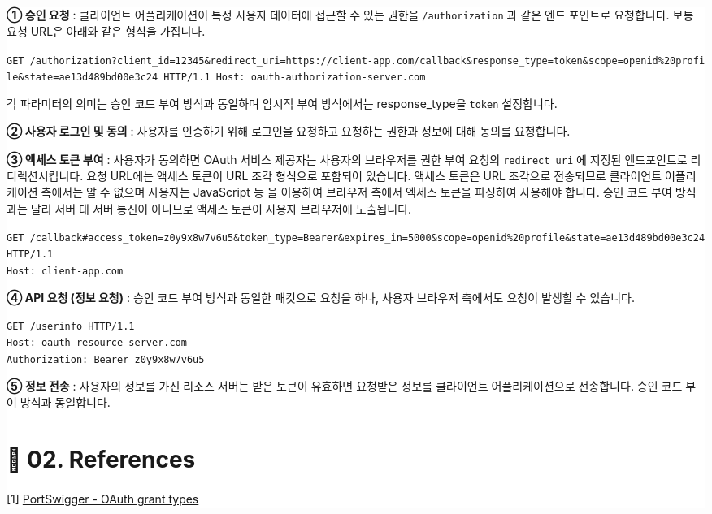 **① 승인 요청** : 클라이언트 어플리케이션이 특정 사용자 데이터에 접근할 수 있는 권한을 `/authorization` 과 같은 엔드 포인트로 요청합니다. 보통 요청 URL은 아래와 같은 형식을 가집니다.
```
GET /authorization?client_id=12345&redirect_uri=https://client-app.com/callback&response_type=token&scope=openid%20profile&state=ae13d489bd00e3c24 HTTP/1.1 Host: oauth-authorization-server.com
```
각 파라미터의 의미는 승인 코드 부여 방식과 동일하며 암시적 부여 방식에서는 response_type을 `token` 설정합니다.

**② 사용자 로그인 및 동의** :  사용자를 인증하기 위해 로그인을 요청하고 요청하는 권한과 정보에 대해 동의를 요청합니다.

**③ 액세스 토큰 부여** : 사용자가 동의하면 OAuth 서비스 제공자는 사용자의 브라우저를 권한 부여 요청의 `redirect_uri` 에 지정된 엔드포인트로 리디렉션시킵니다. 요청 URL에는 액세스 토큰이 URL 조각 형식으로 포함되어 있습니다. 액세스 토큰은 URL 조각으로 전송되므로 클라이언트 어플리케이션 측에서는 알 수 없으며 사용자는 JavaScript 등 을 이용하여 브라우저 측에서 엑세스 토큰을 파싱하여 사용해야 합니다.
승인 코드 부여 방식과는 달리 서버 대 서버 통신이 아니므로 액세스 토큰이 사용자 브라우저에 노출됩니다.
```
GET /callback#access_token=z0y9x8w7v6u5&token_type=Bearer&expires_in=5000&scope=openid%20profile&state=ae13d489bd00e3c24 HTTP/1.1 
Host: client-app.com
```

**④ API 요청 (정보 요청)** : 승인 코드 부여 방식과 동일한 패킷으로 요청을 하나, 사용자 브라우저 측에서도 요청이 발생할 수 있습니다.
```
GET /userinfo HTTP/1.1 
Host: oauth-resource-server.com 
Authorization: Bearer z0y9x8w7v6u5
```

**⑤ 정보 전송** : 사용자의 정보를 가진 리소스 서버는 받은 토큰이 유효하면 요청받은 정보를 클라이언트 어플리케이션으로 전송합니다. 승인 코드 부여 방식과 동일합니다.

# 📌 02. References
\[1\] [PortSwigger - OAuth grant types](https://portswigger.net/web-security/oauth/grant-types)

